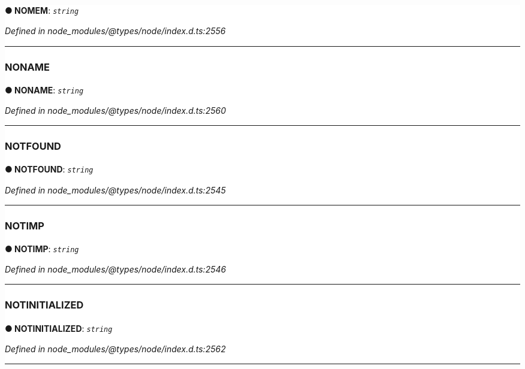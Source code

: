 **●  NOMEM**:  *`string`* 

*Defined in node_modules/@types/node/index.d.ts:2556*





___

<a id="noname"></a>

###  NONAME

**●  NONAME**:  *`string`* 

*Defined in node_modules/@types/node/index.d.ts:2560*





___

<a id="notfound"></a>

###  NOTFOUND

**●  NOTFOUND**:  *`string`* 

*Defined in node_modules/@types/node/index.d.ts:2545*





___

<a id="notimp"></a>

###  NOTIMP

**●  NOTIMP**:  *`string`* 

*Defined in node_modules/@types/node/index.d.ts:2546*





___

<a id="notinitialized"></a>

###  NOTINITIALIZED

**●  NOTINITIALIZED**:  *`string`* 

*Defined in node_modules/@types/node/index.d.ts:2562*





___

<a id="refused"></a>
